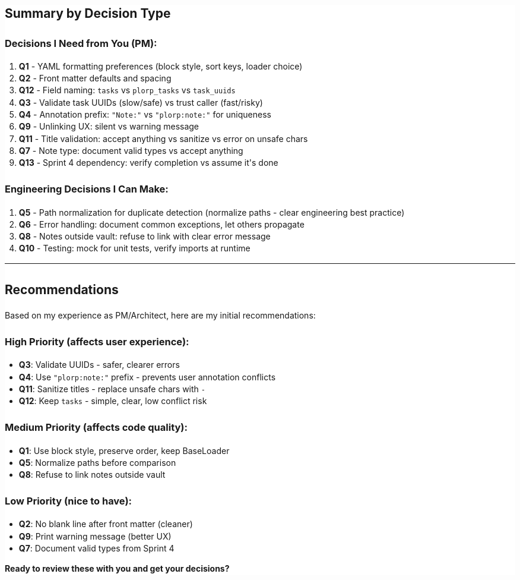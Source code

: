 ## Summary by Decision Type

### **Decisions I Need from You (PM):**

1. **Q1** - YAML formatting preferences (block style, sort keys, loader choice)
2. **Q2** - Front matter defaults and spacing
3. **Q12** - Field naming: `tasks` vs `plorp_tasks` vs `task_uuids`
4. **Q3** - Validate task UUIDs (slow/safe) vs trust caller (fast/risky)
5. **Q4** - Annotation prefix: `"Note:"` vs `"plorp:note:"` for uniqueness
6. **Q9** - Unlinking UX: silent vs warning message
7. **Q11** - Title validation: accept anything vs sanitize vs error on unsafe chars
8. **Q7** - Note type: document valid types vs accept anything
9. **Q13** - Sprint 4 dependency: verify completion vs assume it's done

### **Engineering Decisions I Can Make:**

1. **Q5** - Path normalization for duplicate detection (normalize paths - clear engineering best practice)
2. **Q6** - Error handling: document common exceptions, let others propagate
3. **Q8** - Notes outside vault: refuse to link with clear error message
4. **Q10** - Testing: mock for unit tests, verify imports at runtime

---

## Recommendations

Based on my experience as PM/Architect, here are my initial recommendations:

### High Priority (affects user experience):
- **Q3**: Validate UUIDs - safer, clearer errors
- **Q4**: Use `"plorp:note:"` prefix - prevents user annotation conflicts
- **Q11**: Sanitize titles - replace unsafe chars with `-`
- **Q12**: Keep `tasks` - simple, clear, low conflict risk

### Medium Priority (affects code quality):
- **Q1**: Use block style, preserve order, keep BaseLoader
- **Q5**: Normalize paths before comparison
- **Q8**: Refuse to link notes outside vault

### Low Priority (nice to have):
- **Q2**: No blank line after front matter (cleaner)
- **Q9**: Print warning message (better UX)
- **Q7**: Document valid types from Sprint 4

**Ready to review these with you and get your decisions?**
